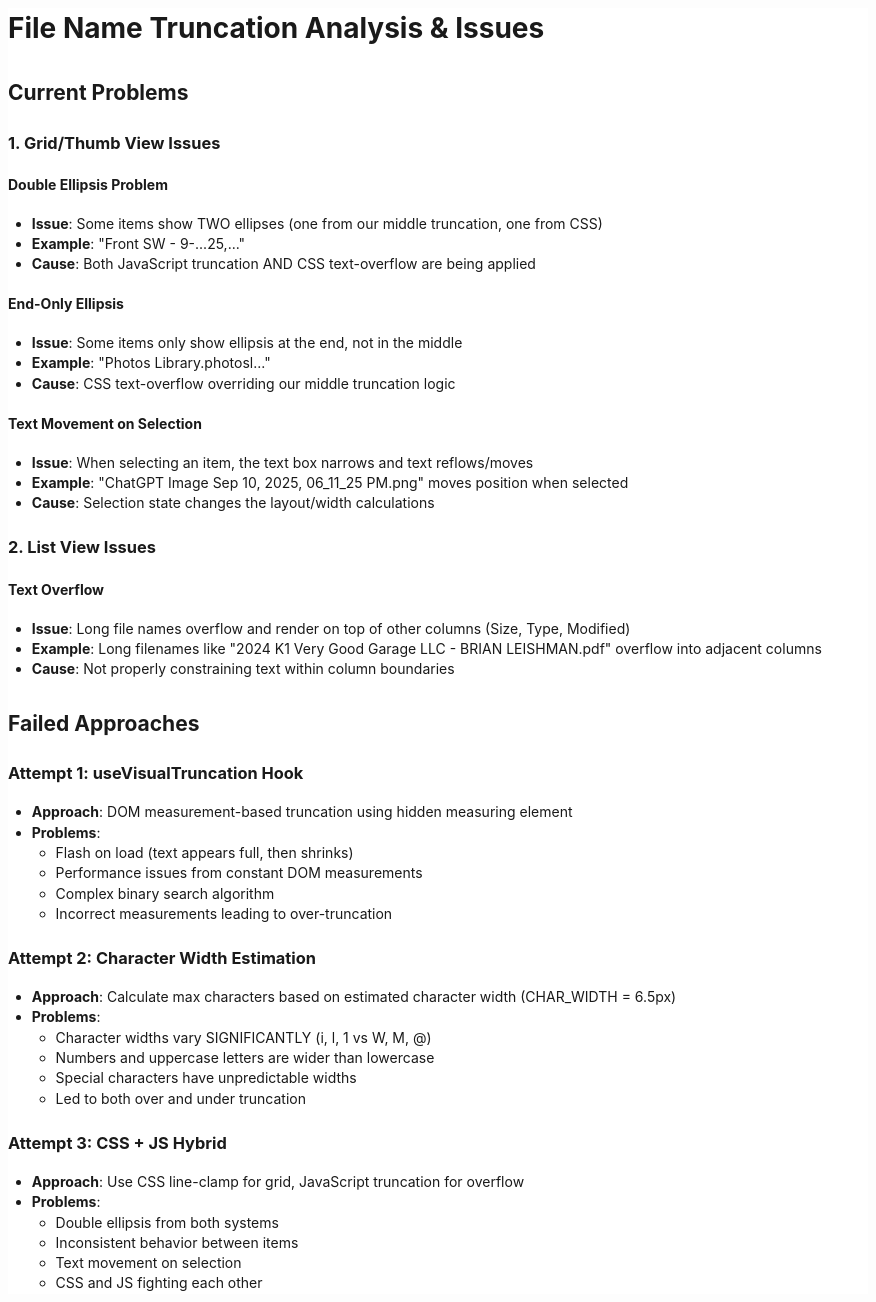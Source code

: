 # File Name Truncation Analysis & Issues

## Current Problems

### 1. Grid/Thumb View Issues

#### Double Ellipsis Problem
- **Issue**: Some items show TWO ellipses (one from our middle truncation, one from CSS)
- **Example**: "Front SW - 9-...25,..." 
- **Cause**: Both JavaScript truncation AND CSS text-overflow are being applied

#### End-Only Ellipsis
- **Issue**: Some items only show ellipsis at the end, not in the middle
- **Example**: "Photos Library.photosl..."
- **Cause**: CSS text-overflow overriding our middle truncation logic

#### Text Movement on Selection
- **Issue**: When selecting an item, the text box narrows and text reflows/moves
- **Example**: "ChatGPT Image Sep 10, 2025, 06_11_25 PM.png" moves position when selected
- **Cause**: Selection state changes the layout/width calculations

### 2. List View Issues

#### Text Overflow
- **Issue**: Long file names overflow and render on top of other columns (Size, Type, Modified)
- **Example**: Long filenames like "2024 K1 Very Good Garage LLC - BRIAN LEISHMAN.pdf" overflow into adjacent columns
- **Cause**: Not properly constraining text within column boundaries

## Failed Approaches

### Attempt 1: useVisualTruncation Hook
- **Approach**: DOM measurement-based truncation using hidden measuring element
- **Problems**:
  - Flash on load (text appears full, then shrinks)
  - Performance issues from constant DOM measurements
  - Complex binary search algorithm
  - Incorrect measurements leading to over-truncation

### Attempt 2: Character Width Estimation
- **Approach**: Calculate max characters based on estimated character width (CHAR_WIDTH = 6.5px)
- **Problems**:
  - Character widths vary SIGNIFICANTLY (i, l, 1 vs W, M, @)
  - Numbers and uppercase letters are wider than lowercase
  - Special characters have unpredictable widths
  - Led to both over and under truncation

### Attempt 3: CSS + JS Hybrid
- **Approach**: Use CSS line-clamp for grid, JavaScript truncation for overflow
- **Problems**:
  - Double ellipsis from both systems
  - Inconsistent behavior between items
  - Text movement on selection
  - CSS and JS fighting each other
